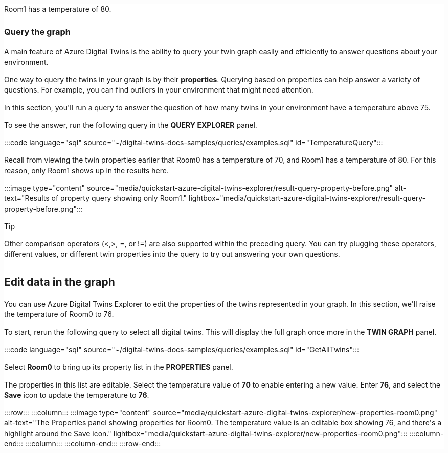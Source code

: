 Room1 has a temperature of 80.

### Query the graph

A main feature of Azure Digital Twins is the ability to [query](concepts-query-language.md) your twin graph easily and efficiently to answer questions about your environment.

One way to query the twins in your graph is by their **properties**. Querying based on properties can help answer a variety of questions. For example, you can find outliers in your environment that might need attention.

In this section, you'll run a query to answer the question of how many twins in your environment have a temperature above 75.

To see the answer, run the following query in the **QUERY EXPLORER** panel.

:::code language="sql" source="~/digital-twins-docs-samples/queries/examples.sql" id="TemperatureQuery":::

Recall from viewing the twin properties earlier that Room0 has a temperature of 70, and Room1 has a temperature of 80. For this reason, only Room1 shows up in the results here.
    
:::image type="content" source="media/quickstart-azure-digital-twins-explorer/result-query-property-before.png" alt-text="Results of property query showing only Room1." lightbox="media/quickstart-azure-digital-twins-explorer/result-query-property-before.png":::

>[!TIP]
> Other comparison operators (<,>, =, or !=) are also supported within the preceding query. You can try plugging these operators, different values, or different twin properties into the query to try out answering your own questions.

## Edit data in the graph

You can use Azure Digital Twins Explorer to edit the properties of the twins represented in your graph. In this section, we'll raise the temperature of Room0 to 76.

To start, rerun the following query to select all digital twins. This will display the full graph once more in the **TWIN GRAPH** panel.

:::code language="sql" source="~/digital-twins-docs-samples/queries/examples.sql" id="GetAllTwins":::

Select **Room0** to bring up its property list in the **PROPERTIES** panel.

The properties in this list are editable. Select the temperature value of **70** to enable entering a new value. Enter **76**, and select the **Save** icon to update the temperature to **76**.

:::row:::
    :::column:::
        :::image type="content" source="media/quickstart-azure-digital-twins-explorer/new-properties-room0.png" alt-text="The Properties panel showing properties for Room0. The temperature value is an editable box showing 76, and there's a highlight around the Save icon." lightbox="media/quickstart-azure-digital-twins-explorer/new-properties-room0.png":::
    :::column-end:::
    :::column:::
    :::column-end:::
:::row-end:::
